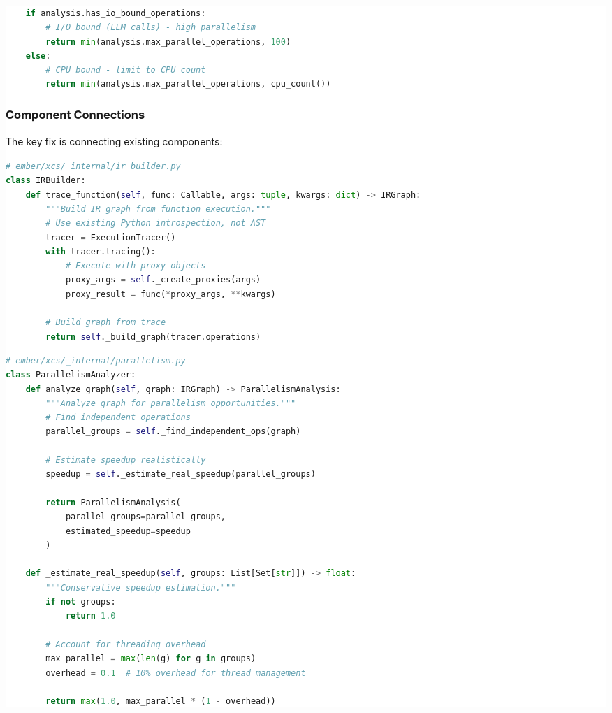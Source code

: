 ```python
    if analysis.has_io_bound_operations:
        # I/O bound (LLM calls) - high parallelism
        return min(analysis.max_parallel_operations, 100)
    else:
        # CPU bound - limit to CPU count
        return min(analysis.max_parallel_operations, cpu_count())
```

### Component Connections

The key fix is connecting existing components:

```python
# ember/xcs/_internal/ir_builder.py
class IRBuilder:
    def trace_function(self, func: Callable, args: tuple, kwargs: dict) -> IRGraph:
        """Build IR graph from function execution."""
        # Use existing Python introspection, not AST
        tracer = ExecutionTracer()
        with tracer.tracing():
            # Execute with proxy objects
            proxy_args = self._create_proxies(args)
            proxy_result = func(*proxy_args, **kwargs)
        
        # Build graph from trace
        return self._build_graph(tracer.operations)
```

```python
# ember/xcs/_internal/parallelism.py
class ParallelismAnalyzer:
    def analyze_graph(self, graph: IRGraph) -> ParallelismAnalysis:
        """Analyze graph for parallelism opportunities."""
        # Find independent operations
        parallel_groups = self._find_independent_ops(graph)
        
        # Estimate speedup realistically
        speedup = self._estimate_real_speedup(parallel_groups)
        
        return ParallelismAnalysis(
            parallel_groups=parallel_groups,
            estimated_speedup=speedup
        )
    
    def _estimate_real_speedup(self, groups: List[Set[str]]) -> float:
        """Conservative speedup estimation."""
        if not groups:
            return 1.0
        
        # Account for threading overhead
        max_parallel = max(len(g) for g in groups)
        overhead = 0.1  # 10% overhead for thread management
        
        return max(1.0, max_parallel * (1 - overhead))
```
